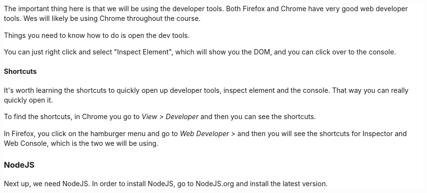 The important thing here is that we will be using the developer tools. Both Firefox and Chrome have very good web developer tools. Wes will likely be using Chrome throughout the course.

Things you need to know how to do is open the dev tools.

You can just right click and select "Inspect Element", which will show you the DOM, and you can click over to the console.

#### Shortcuts

It's worth learning the shortcuts to quickly open up developer tools, inspect element and the console. That way you can really quickly open it.

To find the shortcuts, in Chrome you go to _View > Developer_ and then you can see the shortcuts.

In Firefox, you click on the hamburger menu and go to _Web Developer >_ and then you will see the shortcuts for Inspector and Web Console, which is the two we will be using.

### NodeJS

Next up, we need NodeJS. In order to install NodeJS, go to NodeJS.org and install the latest version.
